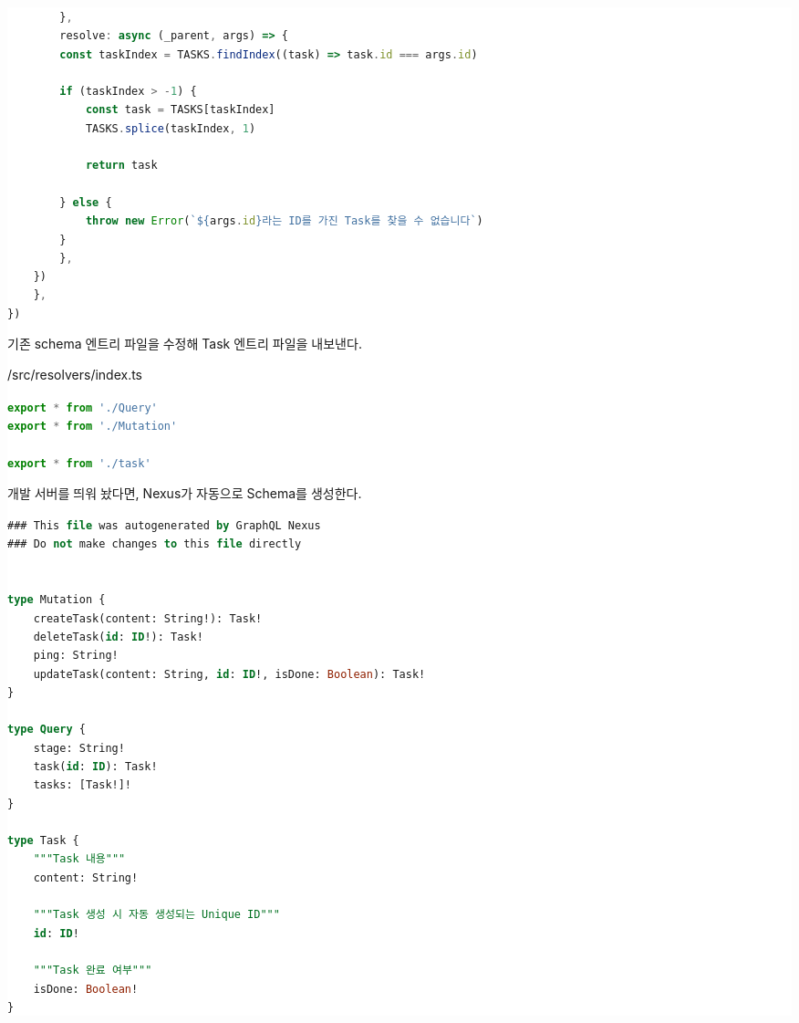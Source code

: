 ~~~typescript
        },
        resolve: async (_parent, args) => {
        const taskIndex = TASKS.findIndex((task) => task.id === args.id)

        if (taskIndex > -1) {
            const task = TASKS[taskIndex]
            TASKS.splice(taskIndex, 1)

            return task

        } else {
            throw new Error(`${args.id}라는 ID를 가진 Task를 찾을 수 없습니다`)
        }
        },
    })
    },
})
~~~

기존 schema 엔트리 파일을 수정해 Task 엔트리 파일을 내보낸다.

/src/resolvers/index.ts

~~~typescript
export * from './Query'
export * from './Mutation'

export * from './task'
~~~

개발 서버를 띄워 놨다면, Nexus가 자동으로 Schema를 생성한다.

~~~sql
### This file was autogenerated by GraphQL Nexus
### Do not make changes to this file directly


type Mutation {
    createTask(content: String!): Task!
    deleteTask(id: ID!): Task!
    ping: String!
    updateTask(content: String, id: ID!, isDone: Boolean): Task!
}

type Query {
    stage: String!
    task(id: ID): Task!
    tasks: [Task!]!
}

type Task {
    """Task 내용"""
    content: String!

    """Task 생성 시 자동 생성되는 Unique ID"""
    id: ID!

    """Task 완료 여부"""
    isDone: Boolean!
}
~~~
